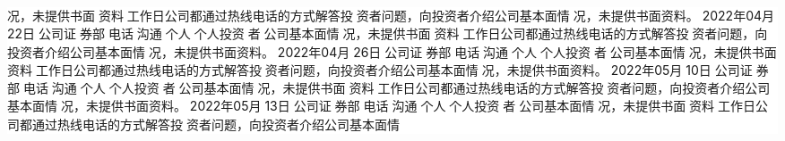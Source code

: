 况，未提供书面
资料
工作日公司都通过热线电话的方式解答投
资者问题，向投资者介绍公司基本面情
况，未提供书面资料。
2022年04月
22日
公司证
券部
电话
沟通
个人
个人投资
者
公司基本面情
况，未提供书面
资料
工作日公司都通过热线电话的方式解答投
资者问题，向投资者介绍公司基本面情
况，未提供书面资料。
2022年04月
26日
公司证
券部
电话
沟通
个人
个人投资
者
公司基本面情
况，未提供书面
资料
工作日公司都通过热线电话的方式解答投
资者问题，向投资者介绍公司基本面情
况，未提供书面资料。
2022年05月
10日
公司证
券部
电话
沟通
个人
个人投资
者
公司基本面情
况，未提供书面
资料
工作日公司都通过热线电话的方式解答投
资者问题，向投资者介绍公司基本面情
况，未提供书面资料。
2022年05月
13日
公司证
券部
电话
沟通
个人
个人投资
者
公司基本面情
况，未提供书面
资料
工作日公司都通过热线电话的方式解答投
资者问题，向投资者介绍公司基本面情
